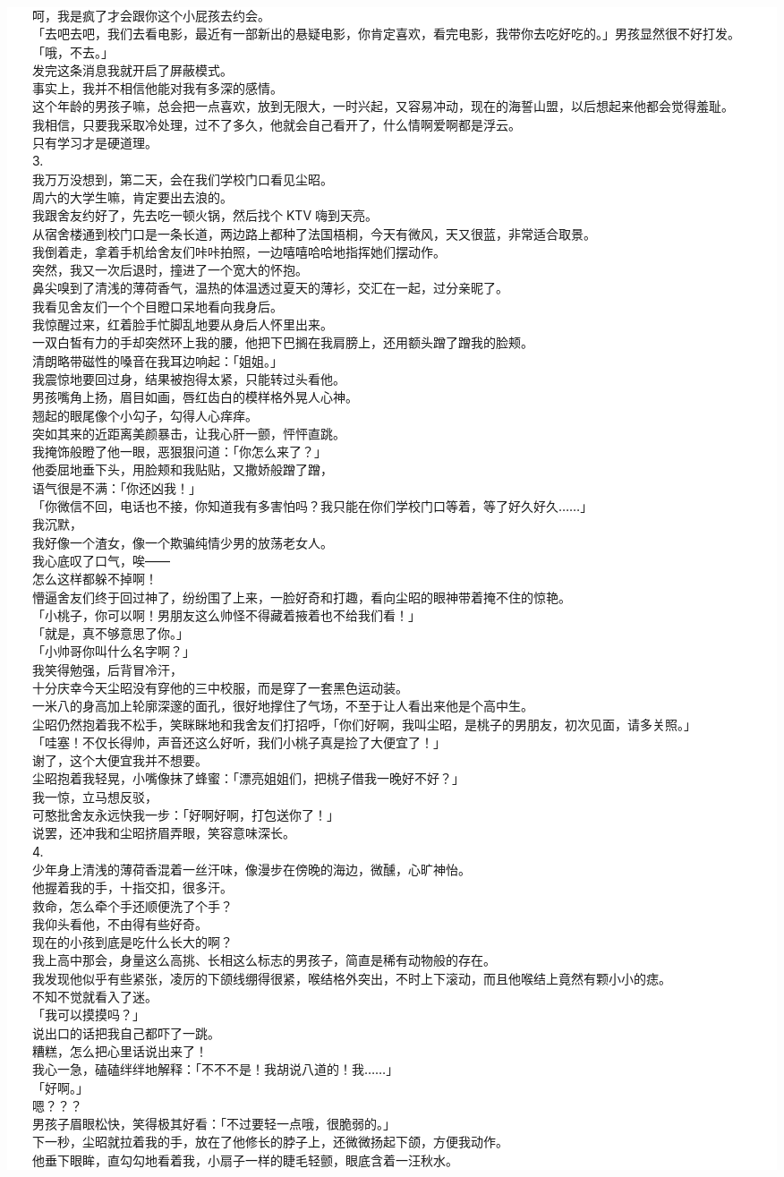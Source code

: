 &emsp;&emsp;呵，我是疯了才会跟你这个小屁孩去约会。  
&emsp;&emsp;「去吧去吧，我们去看电影，最近有一部新出的悬疑电影，你肯定喜欢，看完电影，我带你去吃好吃的。」男孩显然很不好打发。  
&emsp;&emsp;「哦，不去。」  
&emsp;&emsp;发完这条消息我就开启了屏蔽模式。  
&emsp;&emsp;事实上，我并不相信他能对我有多深的感情。  
&emsp;&emsp;这个年龄的男孩子嘛，总会把一点喜欢，放到无限大，一时兴起，又容易冲动，现在的海誓山盟，以后想起来他都会觉得羞耻。  
&emsp;&emsp;我相信，只要我采取冷处理，过不了多久，他就会自己看开了，什么情啊爱啊都是浮云。  
&emsp;&emsp;只有学习才是硬道理。  
&emsp;&emsp;3.  
&emsp;&emsp;我万万没想到，第二天，会在我们学校门口看见尘昭。  
&emsp;&emsp;周六的大学生嘛，肯定要出去浪的。  
&emsp;&emsp;我跟舍友约好了，先去吃一顿火锅，然后找个 KTV 嗨到天亮。  
&emsp;&emsp;从宿舍楼通到校门口是一条长道，两边路上都种了法国梧桐，今天有微风，天又很蓝，非常适合取景。  
&emsp;&emsp;我倒着走，拿着手机给舍友们咔咔拍照，一边嘻嘻哈哈地指挥她们摆动作。  
&emsp;&emsp;突然，我又一次后退时，撞进了一个宽大的怀抱。  
&emsp;&emsp;鼻尖嗅到了清浅的薄荷香气，温热的体温透过夏天的薄衫，交汇在一起，过分亲昵了。  
&emsp;&emsp;我看见舍友们一个个目瞪口呆地看向我身后。  
&emsp;&emsp;我惊醒过来，红着脸手忙脚乱地要从身后人怀里出来。  
&emsp;&emsp;一双白皙有力的手却突然环上我的腰，他把下巴搁在我肩膀上，还用额头蹭了蹭我的脸颊。  
&emsp;&emsp;清朗略带磁性的嗓音在我耳边响起：「姐姐。」  
&emsp;&emsp;我震惊地要回过身，结果被抱得太紧，只能转过头看他。  
&emsp;&emsp;男孩嘴角上扬，眉目如画，唇红齿白的模样格外晃人心神。  
&emsp;&emsp;翘起的眼尾像个小勾子，勾得人心痒痒。  
&emsp;&emsp;突如其来的近距离美颜暴击，让我心肝一颤，怦怦直跳。  
&emsp;&emsp;我掩饰般瞪了他一眼，恶狠狠问道：「你怎么来了？」  
&emsp;&emsp;他委屈地垂下头，用脸颊和我贴贴，又撒娇般蹭了蹭，  
&emsp;&emsp;语气很是不满：「你还凶我！」  
&emsp;&emsp;「你微信不回，电话也不接，你知道我有多害怕吗？我只能在你们学校门口等着，等了好久好久……」  
&emsp;&emsp;我沉默，  
&emsp;&emsp;我好像一个渣女，像一个欺骗纯情少男的放荡老女人。  
&emsp;&emsp;我心底叹了口气，唉——  
&emsp;&emsp;怎么这样都躲不掉啊！  
&emsp;&emsp;懵逼舍友们终于回过神了，纷纷围了上来，一脸好奇和打趣，看向尘昭的眼神带着掩不住的惊艳。  
&emsp;&emsp;「小桃子，你可以啊！男朋友这么帅怪不得藏着掖着也不给我们看！」  
&emsp;&emsp;「就是，真不够意思了你。」  
&emsp;&emsp;「小帅哥你叫什么名字啊？」  
&emsp;&emsp;我笑得勉强，后背冒冷汗，  
&emsp;&emsp;十分庆幸今天尘昭没有穿他的三中校服，而是穿了一套黑色运动装。  
&emsp;&emsp;一米八的身高加上轮廓深邃的面孔，很好地撑住了气场，不至于让人看出来他是个高中生。  
&emsp;&emsp;尘昭仍然抱着我不松手，笑眯眯地和我舍友们打招呼，「你们好啊，我叫尘昭，是桃子的男朋友，初次见面，请多关照。」  
&emsp;&emsp;「哇塞！不仅长得帅，声音还这么好听，我们小桃子真是捡了大便宜了！」  
&emsp;&emsp;谢了，这个大便宜我并不想要。  
&emsp;&emsp;尘昭抱着我轻晃，小嘴像抹了蜂蜜：「漂亮姐姐们，把桃子借我一晚好不好？」  
&emsp;&emsp;我一惊，立马想反驳，  
&emsp;&emsp;可憨批舍友永远快我一步：「好啊好啊，打包送你了！」  
&emsp;&emsp;说罢，还冲我和尘昭挤眉弄眼，笑容意味深长。  
&emsp;&emsp;4.  
&emsp;&emsp;少年身上清浅的薄荷香混着一丝汗味，像漫步在傍晚的海边，微醺，心旷神怡。  
&emsp;&emsp;他握着我的手，十指交扣，很多汗。  
&emsp;&emsp;救命，怎么牵个手还顺便洗了个手？  
&emsp;&emsp;我仰头看他，不由得有些好奇。  
&emsp;&emsp;现在的小孩到底是吃什么长大的啊？  
&emsp;&emsp;我上高中那会，身量这么高挑、长相这么标志的男孩子，简直是稀有动物般的存在。  
&emsp;&emsp;我发现他似乎有些紧张，凌厉的下颌线绷得很紧，喉结格外突出，不时上下滚动，而且他喉结上竟然有颗小小的痣。  
&emsp;&emsp;不知不觉就看入了迷。  
&emsp;&emsp;「我可以摸摸吗？」  
&emsp;&emsp;说出口的话把我自己都吓了一跳。  
&emsp;&emsp;糟糕，怎么把心里话说出来了！  
&emsp;&emsp;我心一急，磕磕绊绊地解释：「不不不是！我胡说八道的！我……」  
&emsp;&emsp;「好啊。」  
&emsp;&emsp;嗯？？？  
&emsp;&emsp;男孩子眉眼松快，笑得极其好看：「不过要轻一点哦，很脆弱的。」  
&emsp;&emsp;下一秒，尘昭就拉着我的手，放在了他修长的脖子上，还微微扬起下颌，方便我动作。  
&emsp;&emsp;他垂下眼眸，直勾勾地看着我，小扇子一样的睫毛轻颤，眼底含着一汪秋水。  